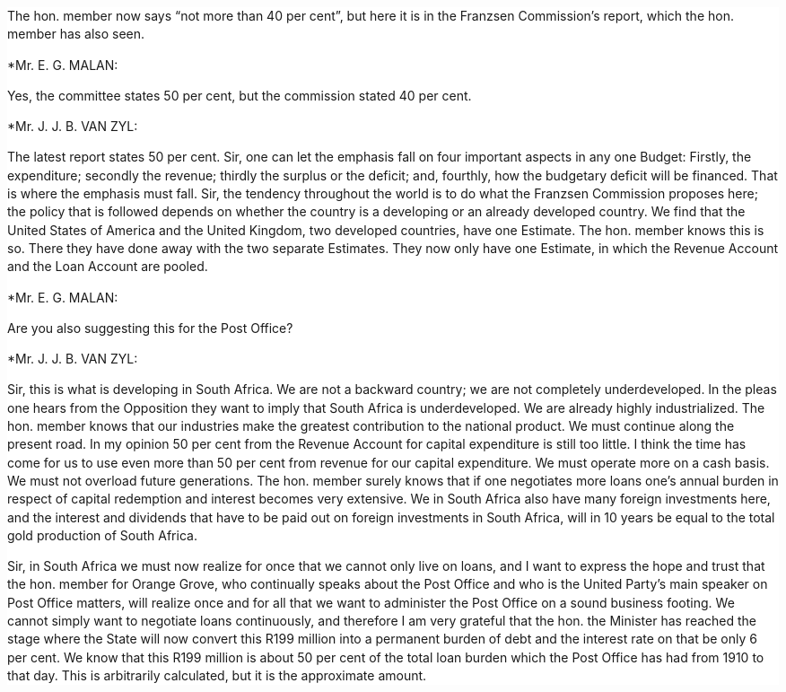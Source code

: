 <p>The hon. member now says &#x201C;not more than 40 per cent&#x201D;, but here it is in the Franzsen Commission&#x2019;s report, which the hon. member has also seen.</p>

</speech>

<speech by="#malan">

<from>*Mr. <person refersTo="hansard_za">E. G. MALAN</person>:</from>

<p>Yes, the committee states 50 per cent, but the commission stated 40 per cent.</p>

</speech>

<speech by="#van_zyl">

<from>*Mr. <person refersTo="hansard_za">J. J. B. VAN ZYL</person>:</from>

<p>The latest report states 50 per cent. Sir, one can let the emphasis fall on four important aspects in any one Budget: Firstly, the expenditure; secondly the revenue; thirdly the surplus or the deficit; and, fourthly, how the budgetary deficit will be financed. That is where the emphasis must fall. Sir, the tendency throughout the world is to do what the Franzsen Commission proposes here; the policy that is followed depends on whether the country is a developing or an already developed country. We find that the United States of America and the United Kingdom, two developed countries, have one Estimate. The hon. member knows this is so. There they have done away with the two separate Estimates. They now only have one Estimate, in which the Revenue Account and the Loan Account are pooled.</p>

</speech>

<speech by="#malan">

<from>*Mr. <person refersTo="hansard_za">E. G. MALAN</person>:</from>

<p>Are you also suggesting this for the Post Office&#x003F;</p>

</speech>

<speech by="#van_zyl">

<from>*Mr. <person refersTo="hansard_za">J. J. B. VAN ZYL</person>:</from>

<p>Sir, this is what is developing in South Africa. We are not a backward country; we are not completely underdeveloped. In the pleas one hears from the Opposition they want to imply that South Africa is underdeveloped. We are already highly industrialized. The hon. member knows that our industries make the greatest contribution to the national product. We must continue along the present road. In my opinion 50 per cent from the Revenue Account for capital expenditure is still too little. I think the time has come for us to use even more than 50 per cent from revenue for our capital expenditure. We must operate more on a cash basis. We must not overload future generations. The hon. member surely knows that if one negotiates more loans one&#x2019;s annual burden in respect of capital redemption and interest becomes very extensive. We in South Africa also have many foreign investments here, and the interest and dividends that have to be paid out on foreign investments in South Africa, will in 10 years be equal to the total gold production of South Africa.</p>

<p>Sir, in South Africa we must now realize for once that we cannot only live on loans, and I want to express the hope and trust that the hon. member for Orange Grove, who continually speaks about the Post Office and who is the United Party&#x2019;s main speaker on Post Office matters, will realize once and for all that we want to administer the Post Office on a sound business footing. We cannot simply want to negotiate loans continuously, and therefore I am very grateful that the hon. the Minister has reached the stage where the State will now convert this R199 million into a permanent burden of debt and the interest rate on that be only 6 per cent. We know that this R199 million is about 50 per cent of the total loan burden which the Post Office has had from 1910 to that <span class="col_3997-3998" refersTo="page_0461"/>day. This is arbitrarily calculated, but it is the approximate amount.</p>
